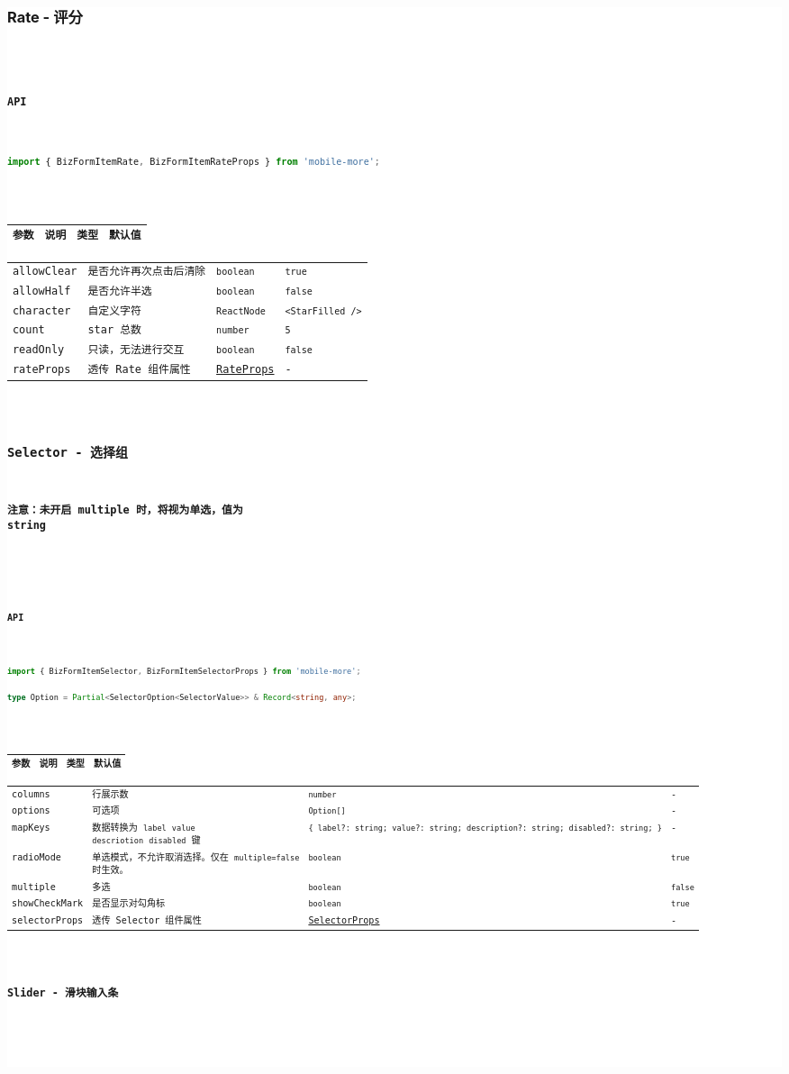 ### Rate - 评分

<code src='./demos/rate.tsx' />

#### API

```typescript
import { BizFormItemRate, BizFormItemRateProps } from 'mobile-more';
```

| 参数 | 说明 | 类型 | 默认值 |
| --- | --- | --- | --- |
| allowClear | 是否允许再次点击后清除 | `boolean` | `true` |
| allowHalf | 是否允许半选 | `boolean` | `false` |
| character | 自定义字符 | `ReactNode` | `<StarFilled />` |
| count | star 总数 | `number` | `5` |
| readOnly | 只读，无法进行交互 | `boolean` | `false` |
| rateProps | 透传 Rate 组件属性 | [RateProps](https://mobile.ant.design/zh/components/rate#属性) | - |

### Selector - 选择组

**注意：未开启 multiple 时，将视为单选，值为 string**

<code src='./demos/selector.tsx' />

#### API

```typescript
import { BizFormItemSelector, BizFormItemSelectorProps } from 'mobile-more';

type Option = Partial<SelectorOption<SelectorValue>> & Record<string, any>;
```

| 参数 | 说明 | 类型 | 默认值 |
| --- | --- | --- | --- |
| columns | 行展示数 | `number` | - |
| options | 可选项 | `Option[]` | - |
| mapKeys | 数据转换为 `label` `value` `descriotion` `disabled` 键 | `{ label?: string; value?: string; description?: string; disabled?: string; }` | - |
| radioMode | 单选模式，不允许取消选择。仅在 `multiple=false` 时生效。 | `boolean` | `true` |
| multiple | 多选 | `boolean` | `false` |
| showCheckMark | 是否显示对勾角标 | `boolean` | `true` |
| selectorProps | 透传 Selector 组件属性 | [SelectorProps](https://mobile.ant.design/zh/components/selector#属性) | - |

### Slider - 滑块输入条
